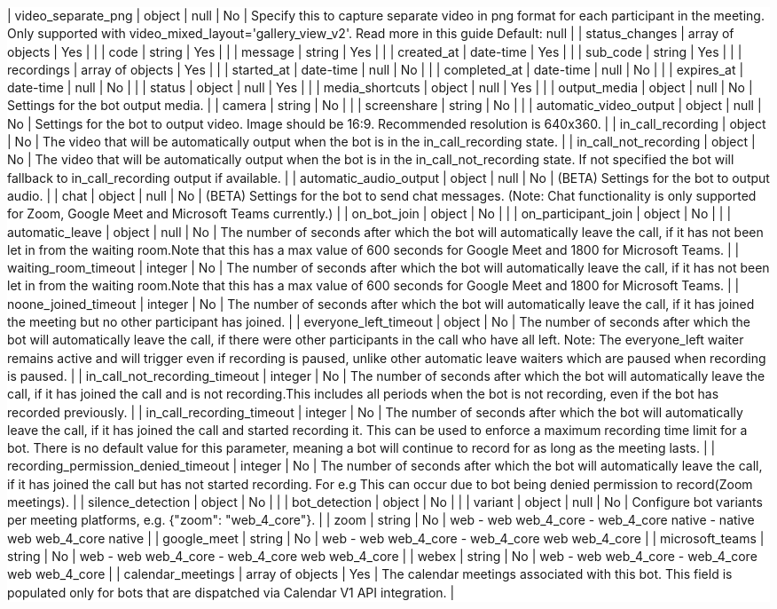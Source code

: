 | video_separate_png | object \| null | No | Specify this to capture separate video in png format for each participant in the meeting. Only supported with video_mixed_layout='gallery_view_v2'. Read more in this guide Default: null |
| status_changes | array of objects | Yes |  |
| code | string | Yes |  |
| message | string | Yes |  |
| created_at | date-time | Yes |  |
| sub_code | string | Yes |  |
| recordings | array of objects | Yes |  |
| started_at | date-time \| null | No |  |
| completed_at | date-time \| null | No |  |
| expires_at | date-time \| null | No |  |
| status | object \| null | Yes |  |
| media_shortcuts | object \| null | Yes |  |
| output_media | object \| null | No | Settings for the bot output media. |
| camera | string | No |  |
| screenshare | string | No |  |
| automatic_video_output | object \| null | No | Settings for the bot to output video. Image should be 16:9. Recommended resolution is 640x360. |
| in_call_recording | object | No | The video that will be automatically output when the bot is in the in_call_recording state. |
| in_call_not_recording | object | No | The video that will be automatically output when the bot is in the in_call_not_recording state. If not specified the bot will fallback to in_call_recording output if available. |
| automatic_audio_output | object \| null | No | (BETA) Settings for the bot to output audio. |
| chat | object \| null | No | (BETA) Settings for the bot to send chat messages. (Note: Chat functionality is only supported for Zoom, Google Meet and Microsoft Teams currently.) |
| on_bot_join | object | No |  |
| on_participant_join | object | No |  |
| automatic_leave | object \| null | No | The number of seconds after which the bot will automatically leave the call, if it has not been let in from the waiting room.Note that this has a max value of 600 seconds for Google Meet and 1800 for Microsoft Teams. |
| waiting_room_timeout | integer | No | The number of seconds after which the bot will automatically leave the call, if it has not been let in from the waiting room.Note that this has a max value of 600 seconds for Google Meet and 1800 for Microsoft Teams. |
| noone_joined_timeout | integer | No | The number of seconds after which the bot will automatically leave the call, if it has joined the meeting but no other participant has joined. |
| everyone_left_timeout | object | No | The number of seconds after which the bot will automatically leave the call, if there were other participants in the call who have all left. Note: The everyone_left waiter remains active and will trigger even if recording is paused, unlike other automatic leave waiters which are paused when recording is paused. |
| in_call_not_recording_timeout | integer | No | The number of seconds after which the bot will automatically leave the call, if it has joined the call and is not recording.This includes all periods when the bot is not recording, even if the bot has recorded previously. |
| in_call_recording_timeout | integer | No | The number of seconds after which the bot will automatically leave the call, if it has joined the call and started recording it. This can be used to enforce a maximum recording time limit for a bot. There is no default value for this parameter, meaning a bot will continue to record for as long as the meeting lasts. |
| recording_permission_denied_timeout | integer | No | The number of seconds after which the bot will automatically leave the call, if it has joined the call but has not started recording. For e.g This can occur due to bot being denied permission to record(Zoom meetings). |
| silence_detection | object | No |  |
| bot_detection | object | No |  |
| variant | object \| null | No | Configure bot variants per meeting platforms, e.g. {"zoom": "web_4_core"}. |
| zoom | string | No | web - web web_4_core - web_4_core native - native  web web_4_core native |
| google_meet | string | No | web - web web_4_core - web_4_core  web web_4_core |
| microsoft_teams | string | No | web - web web_4_core - web_4_core  web web_4_core |
| webex | string | No | web - web web_4_core - web_4_core  web web_4_core |
| calendar_meetings | array of objects | Yes | The calendar meetings associated with this bot. This field is populated only for bots that are dispatched via Calendar V1 API integration. |